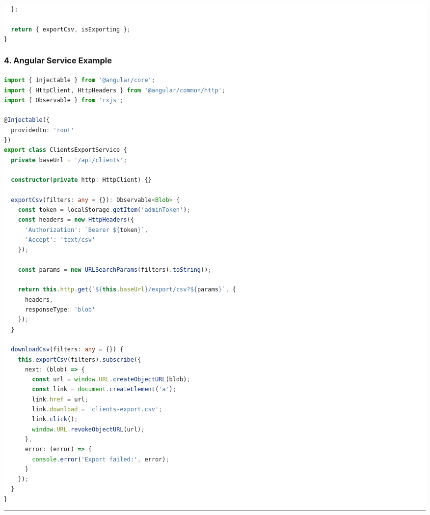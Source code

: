 ```javascript
  };

  return { exportCsv, isExporting };
}
```

### 4. Angular Service Example
```typescript
import { Injectable } from '@angular/core';
import { HttpClient, HttpHeaders } from '@angular/common/http';
import { Observable } from 'rxjs';

@Injectable({
  providedIn: 'root'
})
export class ClientsExportService {
  private baseUrl = '/api/clients';

  constructor(private http: HttpClient) {}

  exportCsv(filters: any = {}): Observable<Blob> {
    const token = localStorage.getItem('adminToken');
    const headers = new HttpHeaders({
      'Authorization': `Bearer ${token}`,
      'Accept': 'text/csv'
    });

    const params = new URLSearchParams(filters).toString();
    
    return this.http.get(`${this.baseUrl}/export/csv?${params}`, {
      headers,
      responseType: 'blob'
    });
  }

  downloadCsv(filters: any = {}) {
    this.exportCsv(filters).subscribe({
      next: (blob) => {
        const url = window.URL.createObjectURL(blob);
        const link = document.createElement('a');
        link.href = url;
        link.download = 'clients-export.csv';
        link.click();
        window.URL.revokeObjectURL(url);
      },
      error: (error) => {
        console.error('Export failed:', error);
      }
    });
  }
}
```

---